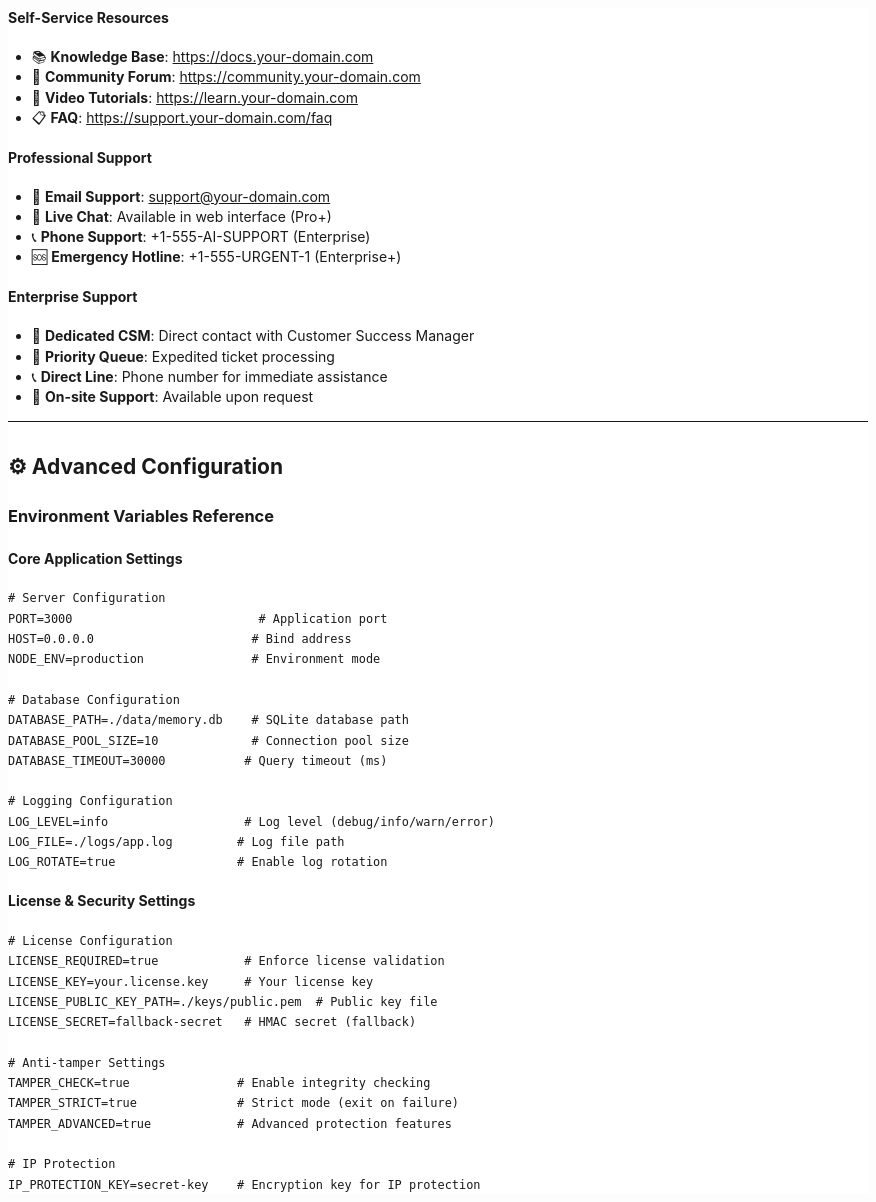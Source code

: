 #### **Self-Service Resources**
- 📚 **Knowledge Base**: https://docs.your-domain.com
- 💬 **Community Forum**: https://community.your-domain.com
- 🎥 **Video Tutorials**: https://learn.your-domain.com
- 📋 **FAQ**: https://support.your-domain.com/faq

#### **Professional Support**
- 📧 **Email Support**: support@your-domain.com
- 💬 **Live Chat**: Available in web interface (Pro+)
- 📞 **Phone Support**: +1-555-AI-SUPPORT (Enterprise)
- 🆘 **Emergency Hotline**: +1-555-URGENT-1 (Enterprise+)

#### **Enterprise Support**
- 👤 **Dedicated CSM**: Direct contact with Customer Success Manager
- 🎯 **Priority Queue**: Expedited ticket processing
- 📞 **Direct Line**: Phone number for immediate assistance
- 🏢 **On-site Support**: Available upon request

---

## ⚙️ Advanced Configuration

### **Environment Variables Reference**

#### **Core Application Settings**
```env
# Server Configuration
PORT=3000                          # Application port
HOST=0.0.0.0                      # Bind address
NODE_ENV=production               # Environment mode

# Database Configuration
DATABASE_PATH=./data/memory.db    # SQLite database path
DATABASE_POOL_SIZE=10             # Connection pool size
DATABASE_TIMEOUT=30000           # Query timeout (ms)

# Logging Configuration
LOG_LEVEL=info                   # Log level (debug/info/warn/error)
LOG_FILE=./logs/app.log         # Log file path
LOG_ROTATE=true                 # Enable log rotation
```

#### **License & Security Settings**
```env
# License Configuration
LICENSE_REQUIRED=true            # Enforce license validation
LICENSE_KEY=your.license.key     # Your license key
LICENSE_PUBLIC_KEY_PATH=./keys/public.pem  # Public key file
LICENSE_SECRET=fallback-secret   # HMAC secret (fallback)

# Anti-tamper Settings
TAMPER_CHECK=true               # Enable integrity checking
TAMPER_STRICT=true              # Strict mode (exit on failure)
TAMPER_ADVANCED=true            # Advanced protection features

# IP Protection
IP_PROTECTION_KEY=secret-key    # Encryption key for IP protection
```
